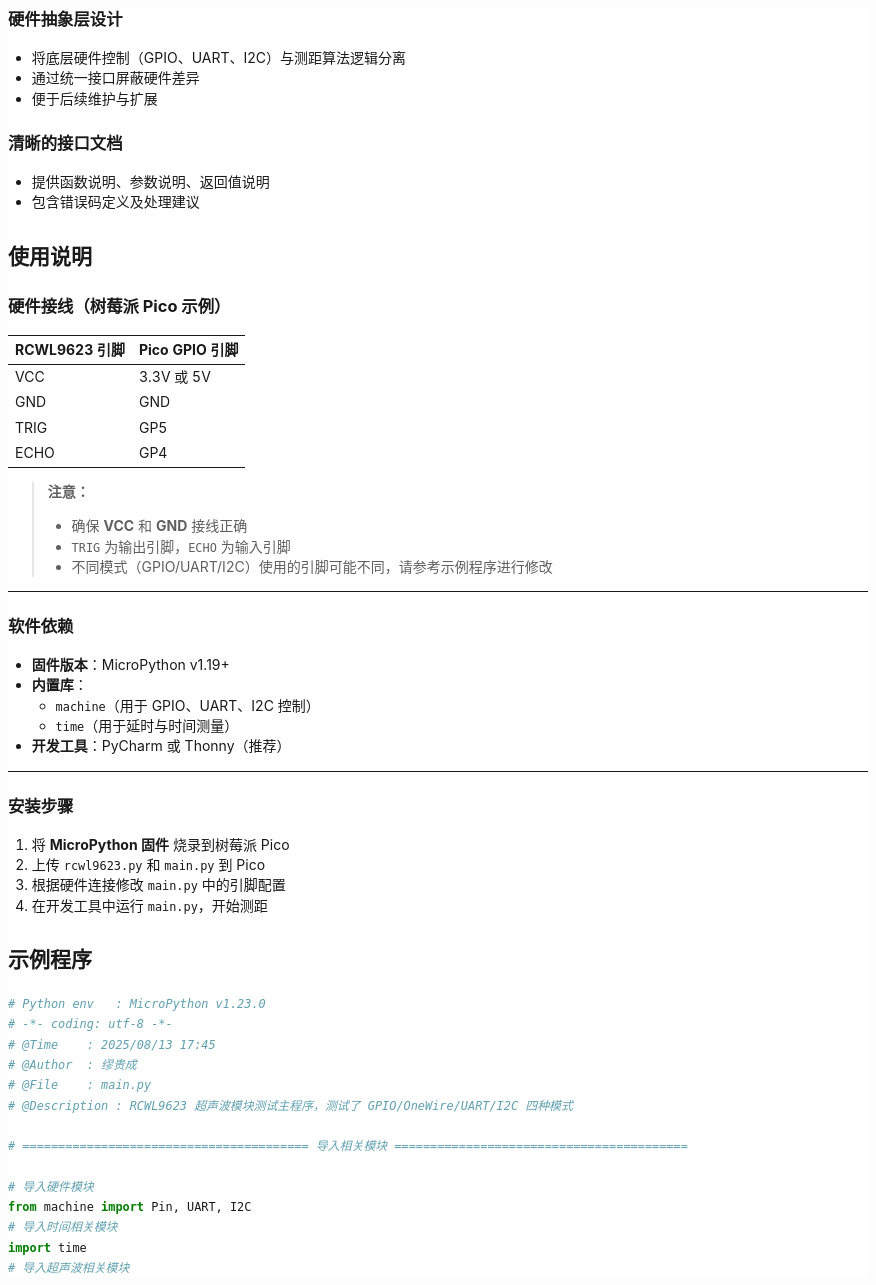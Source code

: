 ### 硬件抽象层设计
- 将底层硬件控制（GPIO、UART、I2C）与测距算法逻辑分离  
- 通过统一接口屏蔽硬件差异
- 便于后续维护与扩展

### 清晰的接口文档
- 提供函数说明、参数说明、返回值说明  
- 包含错误码定义及处理建议

## 使用说明

### 硬件接线（树莓派 Pico 示例）

| RCWL9623 引脚 | Pico GPIO 引脚 |
|---------------|----------------|
| VCC           | 3.3V 或 5V     |
| GND           | GND            |
| TRIG          | GP5            |
| ECHO          | GP4            |

> **注意：**
> - 确保 **VCC** 和 **GND** 接线正确  
> - `TRIG` 为输出引脚，`ECHO` 为输入引脚  
> - 不同模式（GPIO/UART/I2C）使用的引脚可能不同，请参考示例程序进行修改

---

### 软件依赖

- **固件版本**：MicroPython v1.19+  
- **内置库**：
  - `machine`（用于 GPIO、UART、I2C 控制）
  - `time`（用于延时与时间测量）
- **开发工具**：PyCharm 或 Thonny（推荐）

---

### 安装步骤

1. 将 **MicroPython 固件** 烧录到树莓派 Pico  
2. 上传 `rcwl9623.py` 和 `main.py` 到 Pico  
3. 根据硬件连接修改 `main.py` 中的引脚配置  
4. 在开发工具中运行 `main.py`，开始测距


## 示例程序
```python
# Python env   : MicroPython v1.23.0
# -*- coding: utf-8 -*-
# @Time    : 2025/08/13 17:45
# @Author  : 缪贵成
# @File    : main.py
# @Description : RCWL9623 超声波模块测试主程序，测试了 GPIO/OneWire/UART/I2C 四种模式

# ======================================== 导入相关模块 =========================================

# 导入硬件模块
from machine import Pin, UART, I2C
# 导入时间相关模块
import time
# 导入超声波相关模块
```